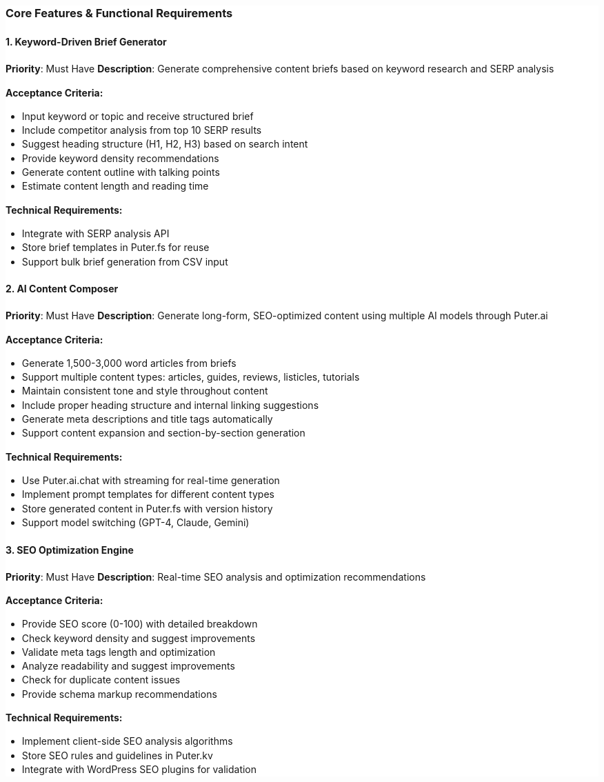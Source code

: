 ### Core Features & Functional Requirements

#### 1. Keyword-Driven Brief Generator
**Priority**: Must Have
**Description**: Generate comprehensive content briefs based on keyword research and SERP analysis

**Acceptance Criteria:**
- Input keyword or topic and receive structured brief
- Include competitor analysis from top 10 SERP results
- Suggest heading structure (H1, H2, H3) based on search intent
- Provide keyword density recommendations
- Generate content outline with talking points
- Estimate content length and reading time

**Technical Requirements:**
- Integrate with SERP analysis API
- Store brief templates in Puter.fs for reuse
- Support bulk brief generation from CSV input

#### 2. AI Content Composer
**Priority**: Must Have
**Description**: Generate long-form, SEO-optimized content using multiple AI models through Puter.ai

**Acceptance Criteria:**
- Generate 1,500-3,000 word articles from briefs
- Support multiple content types: articles, guides, reviews, listicles, tutorials
- Maintain consistent tone and style throughout content
- Include proper heading structure and internal linking suggestions
- Generate meta descriptions and title tags automatically
- Support content expansion and section-by-section generation

**Technical Requirements:**
- Use Puter.ai.chat with streaming for real-time generation
- Implement prompt templates for different content types
- Store generated content in Puter.fs with version history
- Support model switching (GPT-4, Claude, Gemini)

#### 3. SEO Optimization Engine
**Priority**: Must Have
**Description**: Real-time SEO analysis and optimization recommendations

**Acceptance Criteria:**
- Provide SEO score (0-100) with detailed breakdown
- Check keyword density and suggest improvements
- Validate meta tags length and optimization
- Analyze readability and suggest improvements
- Check for duplicate content issues
- Provide schema markup recommendations

**Technical Requirements:**
- Implement client-side SEO analysis algorithms
- Store SEO rules and guidelines in Puter.kv
- Integrate with WordPress SEO plugins for validation
